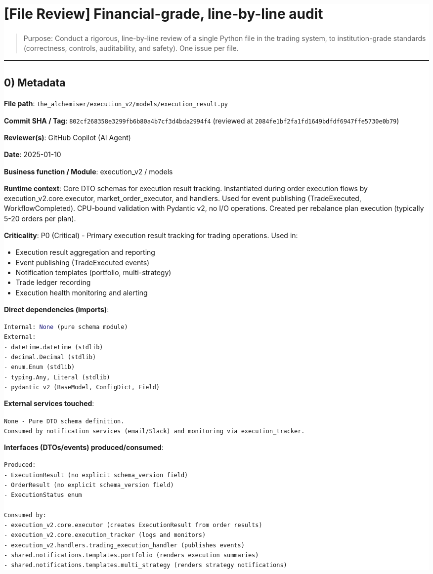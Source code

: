 # [File Review] Financial-grade, line-by-line audit

> Purpose: Conduct a rigorous, line-by-line review of a single Python file in the trading system, to institution-grade standards (correctness, controls, auditability, and safety). One issue per file.

---

## 0) Metadata

**File path**: `the_alchemiser/execution_v2/models/execution_result.py`

**Commit SHA / Tag**: `802cf268358e3299fb6b80a4b7cf3d4bda2994f4` (reviewed at `2084fe1bf2fa1fd1649bdfdf6947ffe5730e0b79`)

**Reviewer(s)**: GitHub Copilot (AI Agent)

**Date**: 2025-01-10

**Business function / Module**: execution_v2 / models

**Runtime context**: Core DTO schemas for execution result tracking. Instantiated during order execution flows by execution_v2.core.executor, market_order_executor, and handlers. Used for event publishing (TradeExecuted, WorkflowCompleted). CPU-bound validation with Pydantic v2, no I/O operations. Created per rebalance plan execution (typically 5-20 orders per plan).

**Criticality**: P0 (Critical) - Primary execution result tracking for trading operations. Used in:
- Execution result aggregation and reporting
- Event publishing (TradeExecuted events)
- Notification templates (portfolio, multi-strategy)
- Trade ledger recording
- Execution health monitoring and alerting

**Direct dependencies (imports)**:
```python
Internal: None (pure schema module)
External:
- datetime.datetime (stdlib)
- decimal.Decimal (stdlib)  
- enum.Enum (stdlib)
- typing.Any, Literal (stdlib)
- pydantic v2 (BaseModel, ConfigDict, Field)
```

**External services touched**:
```
None - Pure DTO schema definition. 
Consumed by notification services (email/Slack) and monitoring via execution_tracker.
```

**Interfaces (DTOs/events) produced/consumed**:
```
Produced: 
- ExecutionResult (no explicit schema_version field)
- OrderResult (no explicit schema_version field)
- ExecutionStatus enum

Consumed by:
- execution_v2.core.executor (creates ExecutionResult from order results)
- execution_v2.core.execution_tracker (logs and monitors)
- execution_v2.handlers.trading_execution_handler (publishes events)
- shared.notifications.templates.portfolio (renders execution summaries)
- shared.notifications.templates.multi_strategy (renders strategy notifications)
```
